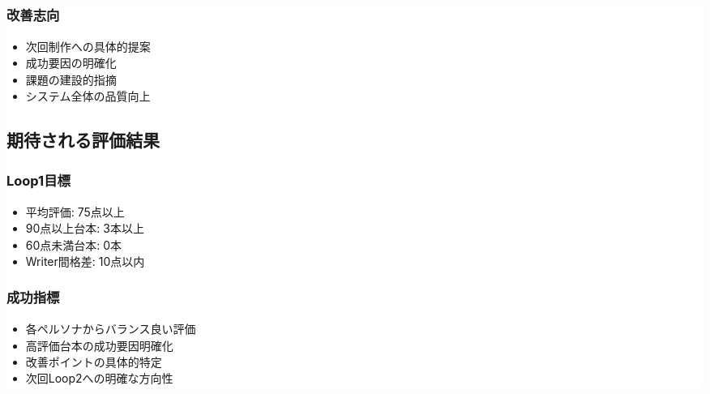 ### 改善志向
- 次回制作への具体的提案
- 成功要因の明確化
- 課題の建設的指摘
- システム全体の品質向上

## 期待される評価結果

### Loop1目標
- 平均評価: 75点以上
- 90点以上台本: 3本以上
- 60点未満台本: 0本
- Writer間格差: 10点以内

### 成功指標
- 各ペルソナからバランス良い評価
- 高評価台本の成功要因明確化
- 改善ポイントの具体的特定
- 次回Loop2への明確な方向性
